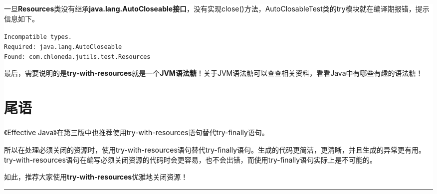 一旦**Resources**类没有继承**java.lang.AutoCloseable接口**，没有实现close()方法，AutoClosableTest类的try模块就在编译期报错，提示信息如下。
```
Incompatible types.
Required: java.lang.AutoCloseable
Found: com.chloneda.jutils.test.Resources
```

最后，需要说明的是**try-with-resources**就是一个**JVM语法糖**！关于JVM语法糖可以查查相关资料，看看Java中有哪些有趣的语法糖！

# 尾语

《Effective Java》在第三版中也推荐使用try-with-resources语句替代try-finally语句。

所以在处理必须关闭的资源时，使用try-with-resources语句替代try-finally语句。生成的代码更简洁，更清晰，并且生成的异常更有用。 try-with-resources语句在编写必须关闭资源的代码时会更容易，也不会出错，而使用try-finally语句实际上是不可能的。

如此，推荐大家使用**try-with-resources**优雅地关闭资源！



---

